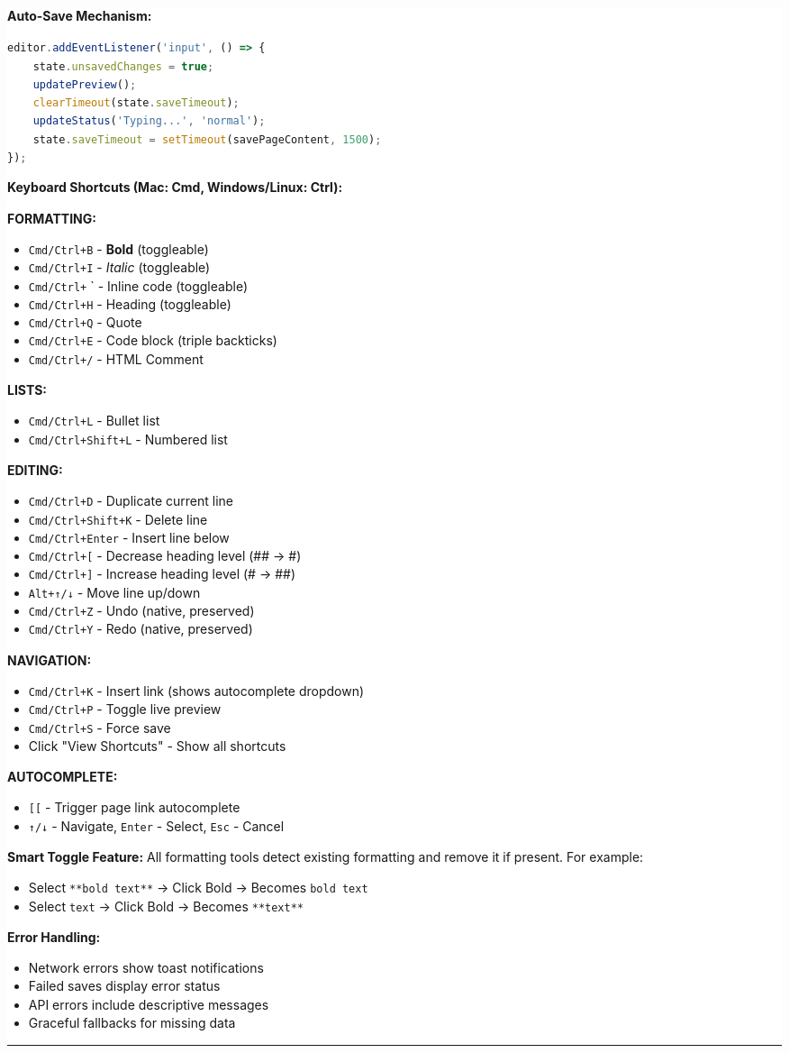 **Auto-Save Mechanism:**
```javascript
editor.addEventListener('input', () => {
    state.unsavedChanges = true;
    updatePreview();
    clearTimeout(state.saveTimeout);
    updateStatus('Typing...', 'normal');
    state.saveTimeout = setTimeout(savePageContent, 1500);
});
```

**Keyboard Shortcuts (Mac: Cmd, Windows/Linux: Ctrl):**

**FORMATTING:**
- `Cmd/Ctrl+B` - **Bold** (toggleable)
- `Cmd/Ctrl+I` - *Italic* (toggleable)
- `Cmd/Ctrl+` ` - Inline code (toggleable)
- `Cmd/Ctrl+H` - Heading (toggleable)
- `Cmd/Ctrl+Q` - Quote
- `Cmd/Ctrl+E` - Code block (triple backticks)
- `Cmd/Ctrl+/` - HTML Comment

**LISTS:**
- `Cmd/Ctrl+L` - Bullet list
- `Cmd/Ctrl+Shift+L` - Numbered list

**EDITING:**
- `Cmd/Ctrl+D` - Duplicate current line
- `Cmd/Ctrl+Shift+K` - Delete line
- `Cmd/Ctrl+Enter` - Insert line below
- `Cmd/Ctrl+[` - Decrease heading level (## → #)
- `Cmd/Ctrl+]` - Increase heading level (# → ##)
- `Alt+↑/↓` - Move line up/down
- `Cmd/Ctrl+Z` - Undo (native, preserved)
- `Cmd/Ctrl+Y` - Redo (native, preserved)

**NAVIGATION:**
- `Cmd/Ctrl+K` - Insert link (shows autocomplete dropdown)
- `Cmd/Ctrl+P` - Toggle live preview
- `Cmd/Ctrl+S` - Force save
- Click "View Shortcuts" - Show all shortcuts

**AUTOCOMPLETE:**
- `[[` - Trigger page link autocomplete
- `↑/↓` - Navigate, `Enter` - Select, `Esc` - Cancel

**Smart Toggle Feature:**
All formatting tools detect existing formatting and remove it if present. For example:
- Select `**bold text**` → Click Bold → Becomes `bold text`
- Select `text` → Click Bold → Becomes `**text**`

**Error Handling:**
- Network errors show toast notifications
- Failed saves display error status
- API errors include descriptive messages
- Graceful fallbacks for missing data

---
